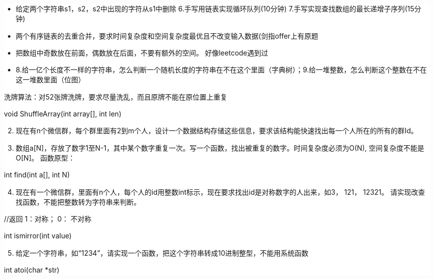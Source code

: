 - 给定两个字符串s1，s2，s2中出现的字符从s1中删除
6.手写用链表实现循环队列(10分钟)
7.手写实现查找数组的最长递增子序列(15分钟)
- 两个有序链表的去重合并，要求时间复杂度和空间复杂度最优且不改变输入数据(剑指offer上有原题

- 把数组中奇数放在前面，偶数放在后面，不要有额外的空间。 好像leetcode遇到过
- 8.给一亿个长度不一样的字符串，怎么判断一个随机长度的字符串在不在这个里面（字典树）；9.给一堆整数，怎么判断这个整数在不在这一堆数里面（位图）

 洗牌算法：对52张牌洗牌，要求尽量洗乱，而且原牌不能在原位置上重复

void ShuffleArray(int array[], int len)

2) 现在有n个微信群，每个群里面有2到m个人，设计一个数据结构存储这些信息，要求该结构能快速找出每一个人所在的所有的群Id。

3) 数组a[N]，存放了数字1至N-1，其中某个数字重复一次。写一个函数，找出被重复的数字。时间复杂度必须为O(N), 空间复杂度不能是O[N]。 函数原型：

int find(int a[], int N)

4) 现在有一个微信群，里面有n个人，每个人的id用整数int标示，现在要求找出id是对称数字的人出来，如3， 121， 12321。 请实现改查找函数，不能把整数转为字符串来判断。

//返回 1：对称； 0： 不对称

int ismirror(int value)

5) 给定一个字符串，如“1234”，请实现一个函数，把这个字符串转成10进制整型，不能用系统函数

int atoi(char *str)